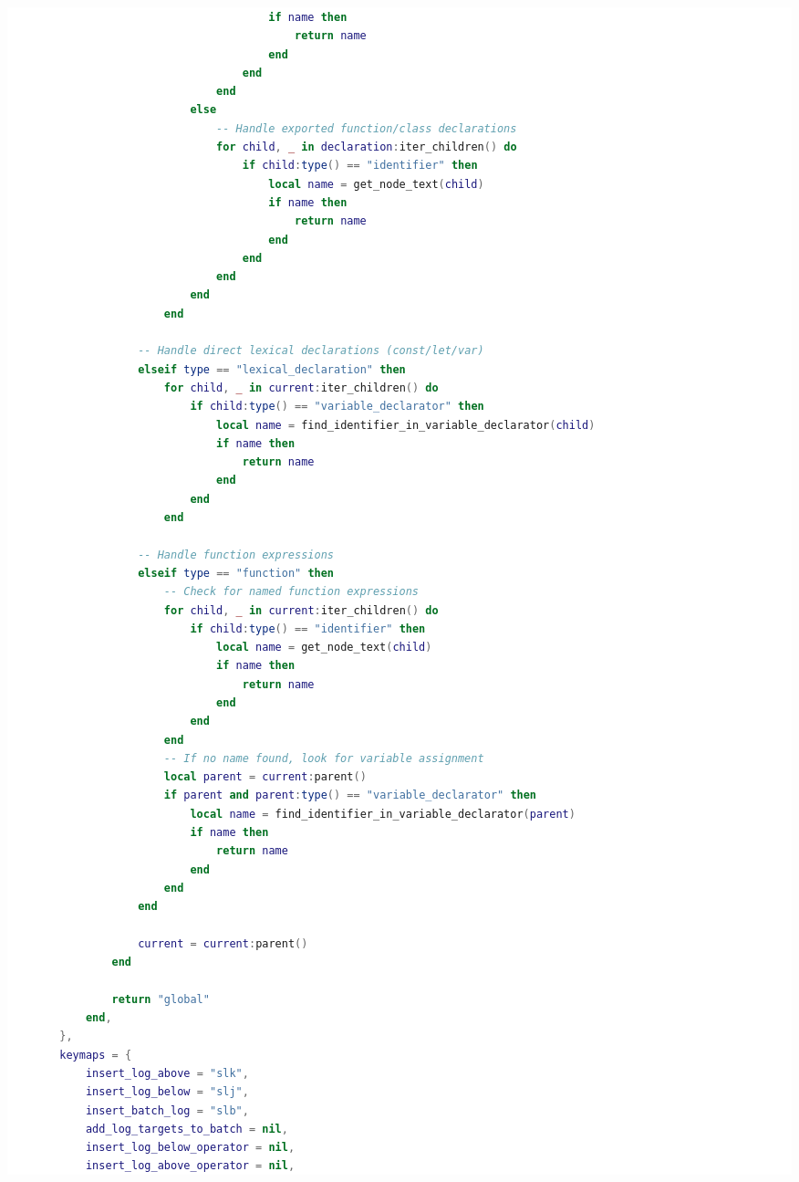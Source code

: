 ```lua
                                        if name then
                                            return name
                                        end
                                    end
                                end
                            else
                                -- Handle exported function/class declarations
                                for child, _ in declaration:iter_children() do
                                    if child:type() == "identifier" then
                                        local name = get_node_text(child)
                                        if name then
                                            return name
                                        end
                                    end
                                end
                            end
                        end

                    -- Handle direct lexical declarations (const/let/var)
                    elseif type == "lexical_declaration" then
                        for child, _ in current:iter_children() do
                            if child:type() == "variable_declarator" then
                                local name = find_identifier_in_variable_declarator(child)
                                if name then
                                    return name
                                end
                            end
                        end

                    -- Handle function expressions
                    elseif type == "function" then
                        -- Check for named function expressions
                        for child, _ in current:iter_children() do
                            if child:type() == "identifier" then
                                local name = get_node_text(child)
                                if name then
                                    return name
                                end
                            end
                        end
                        -- If no name found, look for variable assignment
                        local parent = current:parent()
                        if parent and parent:type() == "variable_declarator" then
                            local name = find_identifier_in_variable_declarator(parent)
                            if name then
                                return name
                            end
                        end
                    end

                    current = current:parent()
                end

                return "global"
            end,
        },
        keymaps = {
            insert_log_above = "slk",
            insert_log_below = "slj",
            insert_batch_log = "slb",
            add_log_targets_to_batch = nil,
            insert_log_below_operator = nil,
            insert_log_above_operator = nil,
```
